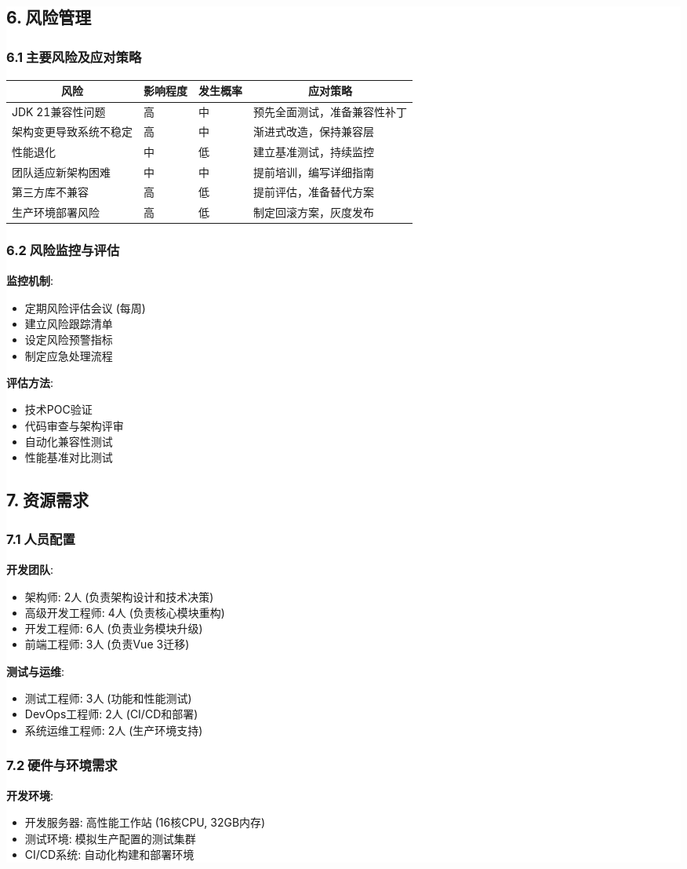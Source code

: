 ## 6. 风险管理

### 6.1 主要风险及应对策略

| 风险 | 影响程度 | 发生概率 | 应对策略 |
|-----|---------|---------|---------|
| JDK 21兼容性问题 | 高 | 中 | 预先全面测试，准备兼容性补丁 |
| 架构变更导致系统不稳定 | 高 | 中 | 渐进式改造，保持兼容层 |
| 性能退化 | 中 | 低 | 建立基准测试，持续监控 |
| 团队适应新架构困难 | 中 | 中 | 提前培训，编写详细指南 |
| 第三方库不兼容 | 高 | 低 | 提前评估，准备替代方案 |
| 生产环境部署风险 | 高 | 低 | 制定回滚方案，灰度发布 |

### 6.2 风险监控与评估

**监控机制**:
- 定期风险评估会议 (每周)
- 建立风险跟踪清单
- 设定风险预警指标
- 制定应急处理流程

**评估方法**:
- 技术POC验证
- 代码审查与架构评审
- 自动化兼容性测试
- 性能基准对比测试

## 7. 资源需求

### 7.1 人员配置

**开发团队**:
- 架构师: 2人 (负责架构设计和技术决策)
- 高级开发工程师: 4人 (负责核心模块重构)
- 开发工程师: 6人 (负责业务模块升级)
- 前端工程师: 3人 (负责Vue 3迁移)

**测试与运维**:
- 测试工程师: 3人 (功能和性能测试)
- DevOps工程师: 2人 (CI/CD和部署)
- 系统运维工程师: 2人 (生产环境支持)

### 7.2 硬件与环境需求

**开发环境**:
- 开发服务器: 高性能工作站 (16核CPU, 32GB内存)
- 测试环境: 模拟生产配置的测试集群
- CI/CD系统: 自动化构建和部署环境
